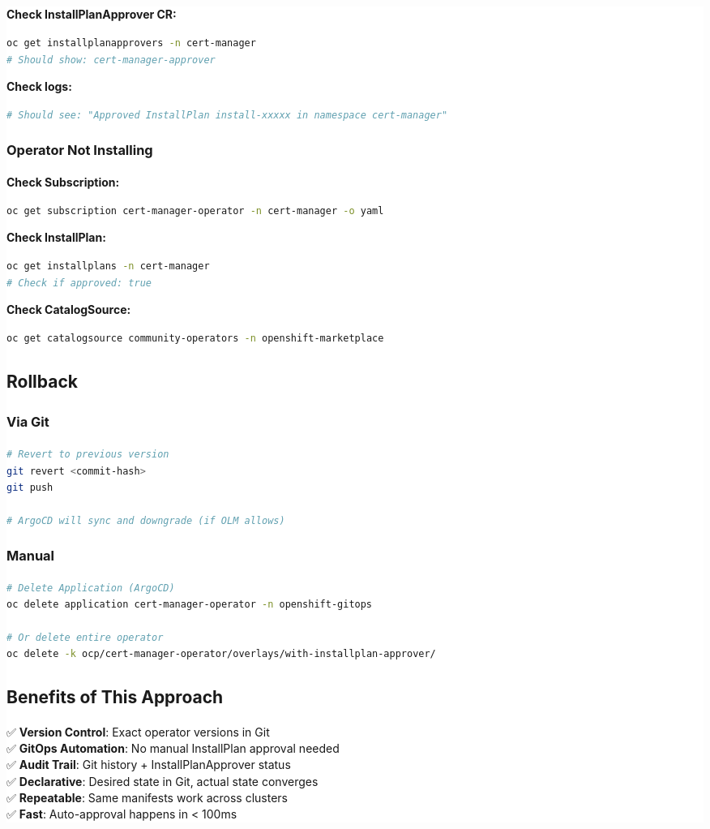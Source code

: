 **Check InstallPlanApprover CR:**
```bash
oc get installplanapprovers -n cert-manager
# Should show: cert-manager-approver
```

**Check logs:**
```bash
# Should see: "Approved InstallPlan install-xxxxx in namespace cert-manager"
```

### Operator Not Installing

**Check Subscription:**
```bash
oc get subscription cert-manager-operator -n cert-manager -o yaml
```

**Check InstallPlan:**
```bash
oc get installplans -n cert-manager
# Check if approved: true
```

**Check CatalogSource:**
```bash
oc get catalogsource community-operators -n openshift-marketplace
```

## Rollback

### Via Git

```bash
# Revert to previous version
git revert <commit-hash>
git push

# ArgoCD will sync and downgrade (if OLM allows)
```

### Manual

```bash
# Delete Application (ArgoCD)
oc delete application cert-manager-operator -n openshift-gitops

# Or delete entire operator
oc delete -k ocp/cert-manager-operator/overlays/with-installplan-approver/
```

## Benefits of This Approach

✅ **Version Control**: Exact operator versions in Git  
✅ **GitOps Automation**: No manual InstallPlan approval needed  
✅ **Audit Trail**: Git history + InstallPlanApprover status  
✅ **Declarative**: Desired state in Git, actual state converges  
✅ **Repeatable**: Same manifests work across clusters  
✅ **Fast**: Auto-approval happens in < 100ms  
